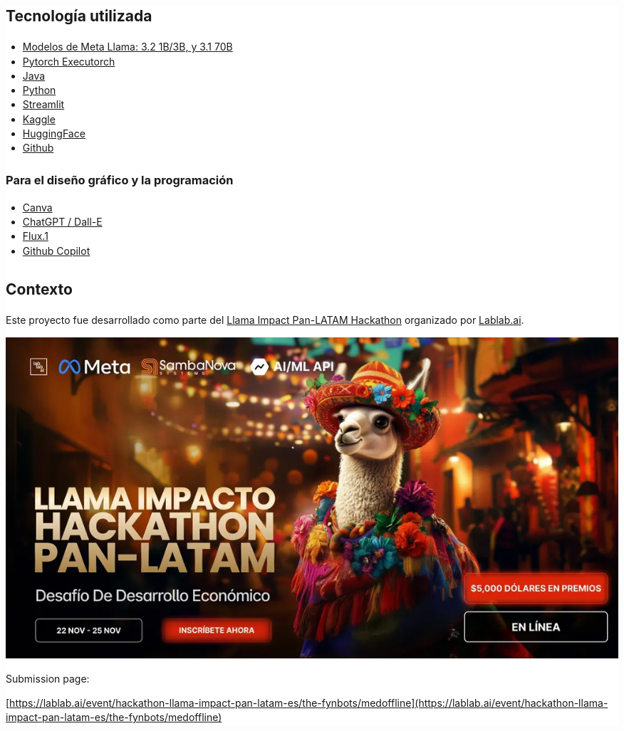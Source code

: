 ## Tecnología utilizada

* [Modelos de Meta Llama: 3.2 1B/3B, y 3.1 70B](https://www.llama.com/llama-downloads)
* [Pytorch Executorch](https://github.com/pytorch/executorch)
* [Java](https://developer.android.com/build/jdks)
* [Python](https://www.python.org)
* [Streamlit](https://streamlit.io)
* [Kaggle](https://www.kaggle.com/models/tomkatcr/llama3.2_3b_pte)
* [HuggingFace](https://huggingface.co/)
* [Github](https://github.com)

### Para el diseño gráfico y la programación

* [Canva](https://www.canva.com/)
* [ChatGPT / Dall-E](https://chatgpt.com/)
* [Flux.1](https://flux-ai.io/)
* [Github Copilot](https://github.com/features/copilot)

## Contexto

Este proyecto fue desarrollado como parte del [Llama Impact Pan-LATAM Hackathon](https://lablab.ai/event/hackathon-llama-impact-pan-latam-es) organizado por [Lablab.ai](https://lablab.ai).

![Hackathon banner image](./assets/hackathon-llama-impact-pan-latam-es-official-banner.webp) 

Submission page:

[https://lablab.ai/event/hackathon-llama-impact-pan-latam-es/the-fynbots/medoffline](https://lablab.ai/event/hackathon-llama-impact-pan-latam-es/the-fynbots/medoffline)
